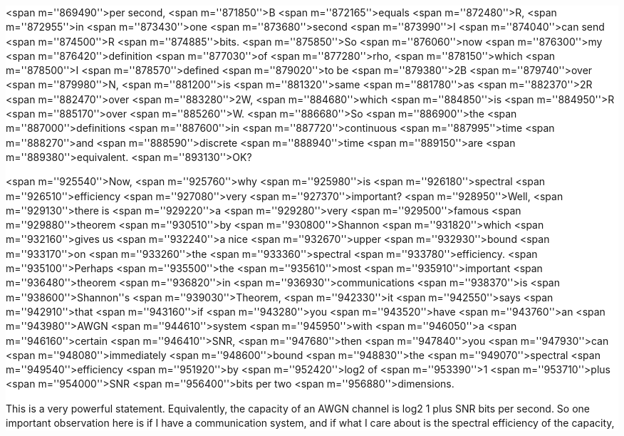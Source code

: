   <span m=''869490''>per second,</span> <span m=''871850''>B</span> <span m=''872165''>equals</span>
  <span m=''872480''>R,</span> <span m=''872955''>in</span> <span m=''873430''>one</span>
  <span m=''873680''>second</span> <span m=''873990''>I</span> <span m=''874040''>can
  send</span> <span m=''874500''>R</span> <span m=''874885''>bits.</span> <span m=''875850''>So</span>
  <span m=''876060''>now</span> <span m=''876300''>my</span> <span m=''876420''>definition</span>
  <span m=''877030''>of</span> <span m=''877280''>rho,</span> <span m=''878150''>which</span>
  <span m=''878500''>I</span> <span m=''878570''>defined</span> <span m=''879020''>to
  be</span> <span m=''879380''>2B</span> <span m=''879740''>over</span> <span m=''879980''>N,</span>
  <span m=''881200''>is</span> <span m=''881320''>same</span> <span m=''881780''>as</span>
  <span m=''882370''>2R</span> <span m=''882470''>over</span> <span m=''883280''>2W,</span>
  <span m=''884680''>which</span> <span m=''884850''>is</span> <span m=''884950''>R</span>
  <span m=''885170''>over</span> <span m=''885260''>W.</span> <span m=''886680''>So</span>
  <span m=''886900''>the</span> <span m=''887000''>definitions</span> <span m=''887600''>in</span>
  <span m=''887720''>continuous</span> <span m=''887995''>time</span> <span m=''888270''>and</span>
  <span m=''888590''>discrete</span> <span m=''888940''>time</span> <span m=''889150''>are</span>
  <span m=''889380''>equivalent.</span> <span m=''893130''>OK?</span> </p><p><span
  m=''925540''>Now,</span> <span m=''925760''>why</span> <span m=''925980''>is</span>
  <span m=''926180''>spectral</span> <span m=''926510''>efficiency</span> <span m=''927080''>very</span>
  <span m=''927370''>important?</span> <span m=''928950''>Well,</span> <span m=''929130''>there
  is</span> <span m=''929220''>a</span> <span m=''929280''>very</span> <span m=''929500''>famous</span>
  <span m=''929880''>theorem</span> <span m=''930510''>by</span> <span m=''930800''>Shannon</span>
  <span m=''931820''>which</span> <span m=''932160''>gives us</span> <span m=''932240''>a
  nice</span> <span m=''932670''>upper</span> <span m=''932930''>bound</span> <span
  m=''933170''>on</span> <span m=''933260''>the</span> <span m=''933360''>spectral</span>
  <span m=''933780''>efficiency.</span> <span m=''935100''>Perhaps</span> <span m=''935500''>the</span>
  <span m=''935610''>most</span> <span m=''935910''>important</span> <span m=''936480''>theorem</span>
  <span m=''936820''>in</span> <span m=''936930''>communications</span> <span m=''938370''>is</span>
  <span m=''938600''>Shannon''s</span> <span m=''939030''>Theorem,</span> <span m=''942330''>it</span>
  <span m=''942550''>says</span> <span m=''942910''>that</span> <span m=''943160''>if</span>
  <span m=''943280''>you</span> <span m=''943520''>have</span> <span m=''943760''>an</span>
  <span m=''943980''>AWGN</span> <span m=''944610''>system</span> <span m=''945950''>with</span>
  <span m=''946050''>a</span> <span m=''946160''>certain</span> <span m=''946410''>SNR,</span>
  <span m=''947680''>then</span> <span m=''947840''>you</span> <span m=''947930''>can</span>
  <span m=''948080''>immediately</span> <span m=''948600''>bound</span> <span m=''948830''>the</span>
  <span m=''949070''>spectral</span> <span m=''949540''>efficiency</span> <span m=''951920''>by</span>
  <span m=''952420''>log2 of</span> <span m=''953390''>1</span> <span m=''953710''>plus</span>
  <span m=''954000''>SNR</span> <span m=''956400''>bits per two</span> <span m=''956880''>dimensions.</span>
  </p><p><span m=''959070''>This</span> <span m=''959210''>is</span> <span m=''959310''>a</span>
  <span m=''959370''>very</span> <span m=''959590''>powerful</span> <span m=''960130''>statement.</span>
  <span m=''961410''>Equivalently,</span> <span m=''962860''>the</span> <span m=''963110''>capacity</span>
  <span m=''965110''>of</span> <span m=''965530''>an</span> <span m=''965740''>AWGN</span>
  <span m=''966280''>channel</span> <span m=''967640''>is</span> <span m=''968440''>log2</span>
  <span m=''969730''>1</span> <span m=''970040''>plus</span> <span m=''970460''>SNR</span>
  <span m=''972520''>bits</span> <span m=''973080''>per</span> <span m=''973100''>second.</span>
  <span m=''975090''>So</span> <span m=''975340''>one</span> <span m=''975720''>important</span>
  <span m=''976070''>observation</span> <span m=''976750''>here</span> <span m=''977060''>is</span>
  <span m=''977280''>if</span> <span m=''977440''>I</span> <span m=''977520''>have</span>
  <span m=''977690''>a</span> <span m=''977750''>communication</span> <span m=''978450''>system,</span>
  <span m=''979460''>and</span> <span m=''979590''>if</span> <span m=''979980''>what</span>
  <span m=''980160''>I</span> <span m=''980230''>care</span> <span m=''980500''>about</span>
  <span m=''980670''>is the</span> <span m=''980850''>spectral</span> <span m=''981280''>efficiency</span>
  <span m=''981920''>of</span> <span m=''982050''>the</span> <span m=''982160''>capacity,</span>